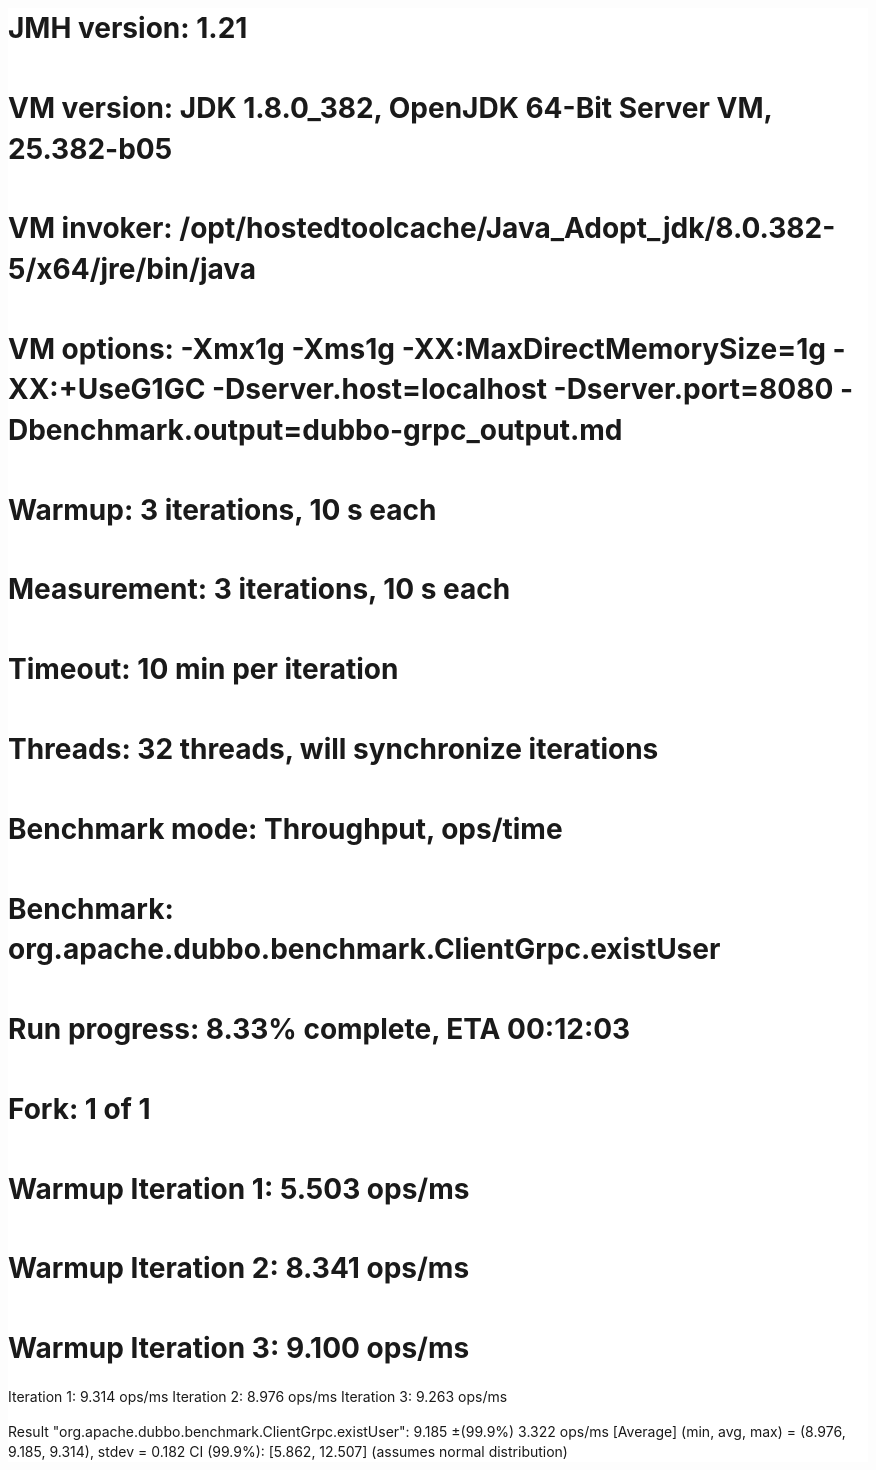 
# JMH version: 1.21
# VM version: JDK 1.8.0_382, OpenJDK 64-Bit Server VM, 25.382-b05
# VM invoker: /opt/hostedtoolcache/Java_Adopt_jdk/8.0.382-5/x64/jre/bin/java
# VM options: -Xmx1g -Xms1g -XX:MaxDirectMemorySize=1g -XX:+UseG1GC -Dserver.host=localhost -Dserver.port=8080 -Dbenchmark.output=dubbo-grpc_output.md
# Warmup: 3 iterations, 10 s each
# Measurement: 3 iterations, 10 s each
# Timeout: 10 min per iteration
# Threads: 32 threads, will synchronize iterations
# Benchmark mode: Throughput, ops/time
# Benchmark: org.apache.dubbo.benchmark.ClientGrpc.existUser

# Run progress: 8.33% complete, ETA 00:12:03
# Fork: 1 of 1
# Warmup Iteration   1: 5.503 ops/ms
# Warmup Iteration   2: 8.341 ops/ms
# Warmup Iteration   3: 9.100 ops/ms
Iteration   1: 9.314 ops/ms
Iteration   2: 8.976 ops/ms
Iteration   3: 9.263 ops/ms


Result "org.apache.dubbo.benchmark.ClientGrpc.existUser":
  9.185 ±(99.9%) 3.322 ops/ms [Average]
  (min, avg, max) = (8.976, 9.185, 9.314), stdev = 0.182
  CI (99.9%): [5.862, 12.507] (assumes normal distribution)

